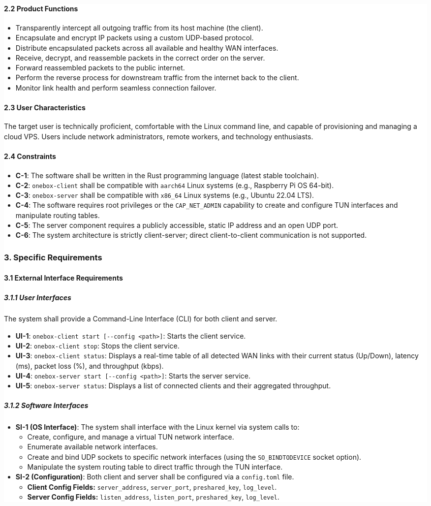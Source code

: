 #### 2.2 Product Functions
*   Transparently intercept all outgoing traffic from its host machine (the client).
*   Encapsulate and encrypt IP packets using a custom UDP-based protocol.
*   Distribute encapsulated packets across all available and healthy WAN interfaces.
*   Receive, decrypt, and reassemble packets in the correct order on the server.
*   Forward reassembled packets to the public internet.
*   Perform the reverse process for downstream traffic from the internet back to the client.
*   Monitor link health and perform seamless connection failover.

#### 2.3 User Characteristics
The target user is technically proficient, comfortable with the Linux command line, and capable of provisioning and managing a cloud VPS. Users include network administrators, remote workers, and technology enthusiasts.

#### 2.4 Constraints
*   **C-1**: The software shall be written in the Rust programming language (latest stable toolchain).
*   **C-2**: `onebox-client` shall be compatible with `aarch64` Linux systems (e.g., Raspberry Pi OS 64-bit).
*   **C-3**: `onebox-server` shall be compatible with `x86_64` Linux systems (e.g., Ubuntu 22.04 LTS).
*   **C-4**: The software requires root privileges or the `CAP_NET_ADMIN` capability to create and configure TUN interfaces and manipulate routing tables.
*   **C-5**: The server component requires a publicly accessible, static IP address and an open UDP port.
*   **C-6**: The system architecture is strictly client-server; direct client-to-client communication is not supported.

### 3. Specific Requirements

#### 3.1 External Interface Requirements

##### 3.1.1 User Interfaces
The system shall provide a Command-Line Interface (CLI) for both client and server.
*   **UI-1**: `onebox-client start [--config <path>]`: Starts the client service.
*   **UI-2**: `onebox-client stop`: Stops the client service.
*   **UI-3**: `onebox-client status`: Displays a real-time table of all detected WAN links with their current status (Up/Down), latency (ms), packet loss (%), and throughput (kbps).
*   **UI-4**: `onebox-server start [--config <path>]`: Starts the server service.
*   **UI-5**: `onebox-server status`: Displays a list of connected clients and their aggregated throughput.

##### 3.1.2 Software Interfaces
*   **SI-1 (OS Interface)**: The system shall interface with the Linux kernel via system calls to:
    *   Create, configure, and manage a virtual TUN network interface.
    *   Enumerate available network interfaces.
    *   Create and bind UDP sockets to specific network interfaces (using the `SO_BINDTODEVICE` socket option).
    *   Manipulate the system routing table to direct traffic through the TUN interface.
*   **SI-2 (Configuration)**: Both client and server shall be configured via a `config.toml` file.
    *   **Client Config Fields:** `server_address`, `server_port`, `preshared_key`, `log_level`.
    *   **Server Config Fields:** `listen_address`, `listen_port`, `preshared_key`, `log_level`.
